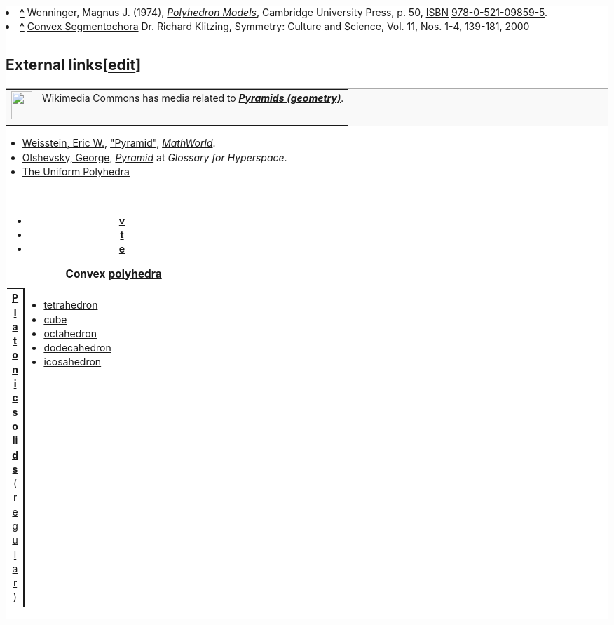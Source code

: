 <li id="cite_note-1"><span class="mw-cite-backlink"><b><a href="#cite_ref-1">^</a></b></span> <span class="reference-text"><span id="CITEREFWenninger1974" class="citation">Wenninger, Magnus J. (1974), <a rel="nofollow" class="external text" href="http://books.google.com/books?id=N8lX2T-4njIC&amp;pg=PA50"><i>Polyhedron Models</i></a>, Cambridge University Press, p.&#160;50, <a href="/wiki/International_Standard_Book_Number" title="International Standard Book Number">ISBN</a>&#160;<a href="/wiki/Special:BookSources/978-0-521-09859-5" title="Special:BookSources/978-0-521-09859-5">978-0-521-09859-5</a></span><span title="ctx_ver=Z39.88-2004&amp;rfr_id=info%3Asid%2Fen.wikipedia.org%3APyramid+%28geometry%29&amp;rft.aufirst=Magnus+J.&amp;rft.aulast=Wenninger&amp;rft.au=Wenninger%2C+Magnus+J.&amp;rft.btitle=Polyhedron+Models&amp;rft.date=1974&amp;rft.genre=book&amp;rft_id=http%3A%2F%2Fbooks.google.com%2Fbooks%3Fid%3DN8lX2T-4njIC%26pg%3DPA50&amp;rft.isbn=978-0-521-09859-5&amp;rft.pages=50&amp;rft.pub=Cambridge+University+Press&amp;rft_val_fmt=info%3Aofi%2Ffmt%3Akev%3Amtx%3Abook" class="Z3988"><span style="display:none;">&#160;</span></span>.</span>
</li>
<li id="cite_note-Segmentochora-2"><span class="mw-cite-backlink"><b><a href="#cite_ref-Segmentochora_2-0">^</a></b></span> <span class="reference-text"><a rel="nofollow" class="external text" href="http://www.bendwavy.org/klitzing/pdf/artConvSeg_8.pdf">Convex Segmentochora</a> Dr. Richard Klitzing, Symmetry: Culture and Science, Vol. 11, Nos. 1-4, 139-181, 2000</span>
</li>
</ol>
<h2><span class="mw-headline" id="External_links">External links</span><span class="mw-editsection"><span class="mw-editsection-bracket">[</span><a href="/w/index.php?title=Pyramid_(geometry)&amp;action=edit&amp;section=9" title="Edit section: External links">edit</a><span class="mw-editsection-bracket">]</span></span></h2>
<table class="mbox-small plainlinks" style="border:1px solid #aaa;background-color:#f9f9f9">
<tr>
<td class="mbox-image"><img alt="" src="//upload.wikimedia.org/wikipedia/en/thumb/4/4a/Commons-logo.svg/30px-Commons-logo.svg.png" width="30" height="40" srcset="//upload.wikimedia.org/wikipedia/en/thumb/4/4a/Commons-logo.svg/45px-Commons-logo.svg.png 1.5x, //upload.wikimedia.org/wikipedia/en/thumb/4/4a/Commons-logo.svg/59px-Commons-logo.svg.png 2x" data-file-width="1024" data-file-height="1376" /></td>
<td class="mbox-text plainlist">Wikimedia Commons has media related to <i><b><a href="//commons.wikimedia.org/wiki/Category:Pyramids_(geometry)" class="extiw" title="commons:Category:Pyramids (geometry)">Pyramids (geometry)</a></b></i>.</td></tr></table>
<ul><li><span class="citation mathworld" id="Reference-Mathworld-Pyramid"><a href="/wiki/Eric_W._Weisstein" title="Eric W. Weisstein">Weisstein, Eric W.</a>, <a rel="nofollow" class="external text" href="http://mathworld.wolfram.com/Pyramid.html">"Pyramid"</a>, <i><a href="/wiki/MathWorld" title="MathWorld">MathWorld</a></i>.</span></li>
<li><a href="/wiki/George_Olshevsky" title="George Olshevsky">Olshevsky, George</a>, <i><a rel="nofollow" class="external text" href="http://web.archive.org/web/20070204075028/members.aol.com/Polycell/glossary.html#Pyramid">Pyramid</a></i> at <i>Glossary for Hyperspace</i>.</li>
<li><a rel="nofollow" class="external text" href="http://www.mathconsult.ch/showroom/unipoly/">The Uniform Polyhedra</a></li></ul>
<table class="navbox" style="border-spacing:0"><tr><td style="padding:2px"><table class="nowraplinks collapsible autocollapse navbox-inner" style="border-spacing:0;background:transparent;color:inherit"><tr><th scope="col" class="navbox-title" colspan="2"><div class="plainlinks hlist navbar mini"><ul><li class="nv-view"><a href="/wiki/Template:Convex_polyhedron_navigator" title="Template:Convex polyhedron navigator"><span title="View this template" style=";;background:none transparent;border:none;">v</span></a></li><li class="nv-talk"><a href="/wiki/Template_talk:Convex_polyhedron_navigator" title="Template talk:Convex polyhedron navigator"><span title="Discuss this template" style=";;background:none transparent;border:none;">t</span></a></li><li class="nv-edit"><a class="external text" href="//en.wikipedia.org/w/index.php?title=Template:Convex_polyhedron_navigator&amp;action=edit"><span title="Edit this template" style=";;background:none transparent;border:none;">e</span></a></li></ul></div><div style="font-size:110%">Convex <a href="/wiki/Polyhedron" title="Polyhedron">polyhedra</a></div></th></tr><tr style="height:2px"><td colspan="2"></td></tr><tr><th scope="row" class="navbox-group"><a href="/wiki/Platonic_solid" title="Platonic solid">Platonic solids</a> <span style="font-weight:normal;">(<a href="/wiki/Regular_polyhedron" title="Regular polyhedron">regular</a>)</span></th><td class="navbox-list navbox-odd hlist" style="text-align:left;border-left-width:2px;border-left-style:solid;width:100%;padding:0px"><div style="padding:0em 0.25em">
<ul><li><a href="/wiki/Tetrahedron" title="Tetrahedron">tetrahedron</a></li>
<li><a href="/wiki/Cube" title="Cube">cube</a></li>
<li><a href="/wiki/Octahedron" title="Octahedron">octahedron</a></li>
<li><a href="/wiki/Dodecahedron" title="Dodecahedron">dodecahedron</a></li>
<li><a href="/wiki/Regular_icosahedron" title="Regular icosahedron">icosahedron</a></li></ul>